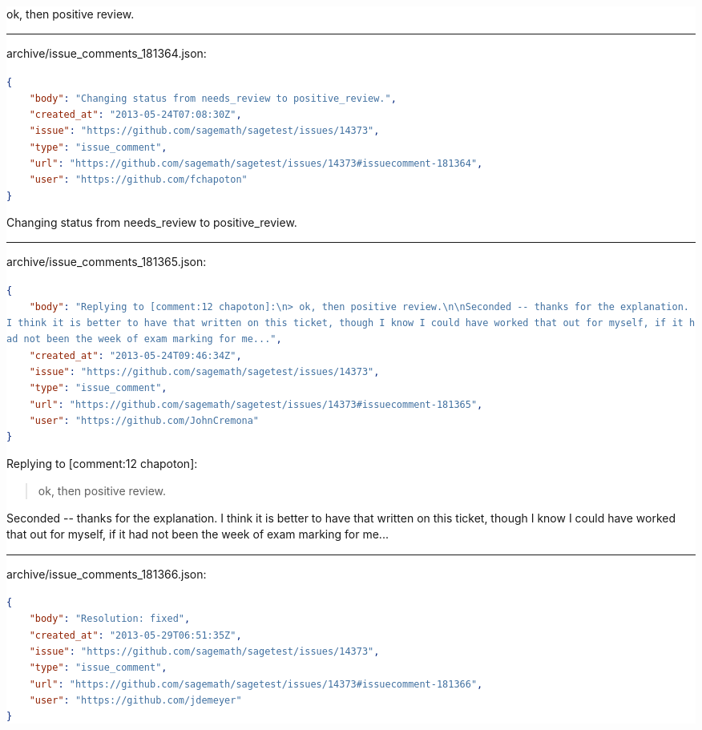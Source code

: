 ok, then positive review.



---

archive/issue_comments_181364.json:
```json
{
    "body": "Changing status from needs_review to positive_review.",
    "created_at": "2013-05-24T07:08:30Z",
    "issue": "https://github.com/sagemath/sagetest/issues/14373",
    "type": "issue_comment",
    "url": "https://github.com/sagemath/sagetest/issues/14373#issuecomment-181364",
    "user": "https://github.com/fchapoton"
}
```

Changing status from needs_review to positive_review.



---

archive/issue_comments_181365.json:
```json
{
    "body": "Replying to [comment:12 chapoton]:\n> ok, then positive review.\n\nSeconded -- thanks for the explanation.   I think it is better to have that written on this ticket, though I know I could have worked that out for myself, if it had not been the week of exam marking for me...",
    "created_at": "2013-05-24T09:46:34Z",
    "issue": "https://github.com/sagemath/sagetest/issues/14373",
    "type": "issue_comment",
    "url": "https://github.com/sagemath/sagetest/issues/14373#issuecomment-181365",
    "user": "https://github.com/JohnCremona"
}
```

Replying to [comment:12 chapoton]:
> ok, then positive review.

Seconded -- thanks for the explanation.   I think it is better to have that written on this ticket, though I know I could have worked that out for myself, if it had not been the week of exam marking for me...



---

archive/issue_comments_181366.json:
```json
{
    "body": "Resolution: fixed",
    "created_at": "2013-05-29T06:51:35Z",
    "issue": "https://github.com/sagemath/sagetest/issues/14373",
    "type": "issue_comment",
    "url": "https://github.com/sagemath/sagetest/issues/14373#issuecomment-181366",
    "user": "https://github.com/jdemeyer"
}
```
